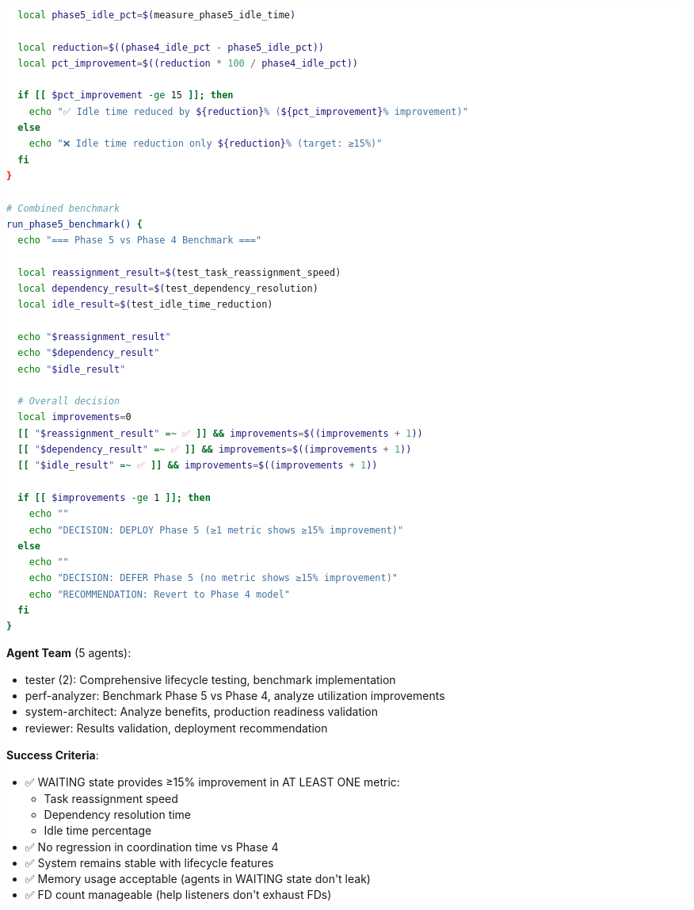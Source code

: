 ```bash
  local phase5_idle_pct=$(measure_phase5_idle_time)

  local reduction=$((phase4_idle_pct - phase5_idle_pct))
  local pct_improvement=$((reduction * 100 / phase4_idle_pct))

  if [[ $pct_improvement -ge 15 ]]; then
    echo "✅ Idle time reduced by ${reduction}% (${pct_improvement}% improvement)"
  else
    echo "❌ Idle time reduction only ${reduction}% (target: ≥15%)"
  fi
}

# Combined benchmark
run_phase5_benchmark() {
  echo "=== Phase 5 vs Phase 4 Benchmark ==="

  local reassignment_result=$(test_task_reassignment_speed)
  local dependency_result=$(test_dependency_resolution)
  local idle_result=$(test_idle_time_reduction)

  echo "$reassignment_result"
  echo "$dependency_result"
  echo "$idle_result"

  # Overall decision
  local improvements=0
  [[ "$reassignment_result" =~ ✅ ]] && improvements=$((improvements + 1))
  [[ "$dependency_result" =~ ✅ ]] && improvements=$((improvements + 1))
  [[ "$idle_result" =~ ✅ ]] && improvements=$((improvements + 1))

  if [[ $improvements -ge 1 ]]; then
    echo ""
    echo "DECISION: DEPLOY Phase 5 (≥1 metric shows ≥15% improvement)"
  else
    echo ""
    echo "DECISION: DEFER Phase 5 (no metric shows ≥15% improvement)"
    echo "RECOMMENDATION: Revert to Phase 4 model"
  fi
}
```

**Agent Team** (5 agents):
- tester (2): Comprehensive lifecycle testing, benchmark implementation
- perf-analyzer: Benchmark Phase 5 vs Phase 4, analyze utilization improvements
- system-architect: Analyze benefits, production readiness validation
- reviewer: Results validation, deployment recommendation

**Success Criteria**:
- ✅ WAITING state provides ≥15% improvement in AT LEAST ONE metric:
  - Task reassignment speed
  - Dependency resolution time
  - Idle time percentage
- ✅ No regression in coordination time vs Phase 4
- ✅ System remains stable with lifecycle features
- ✅ Memory usage acceptable (agents in WAITING state don't leak)
- ✅ FD count manageable (help listeners don't exhaust FDs)
